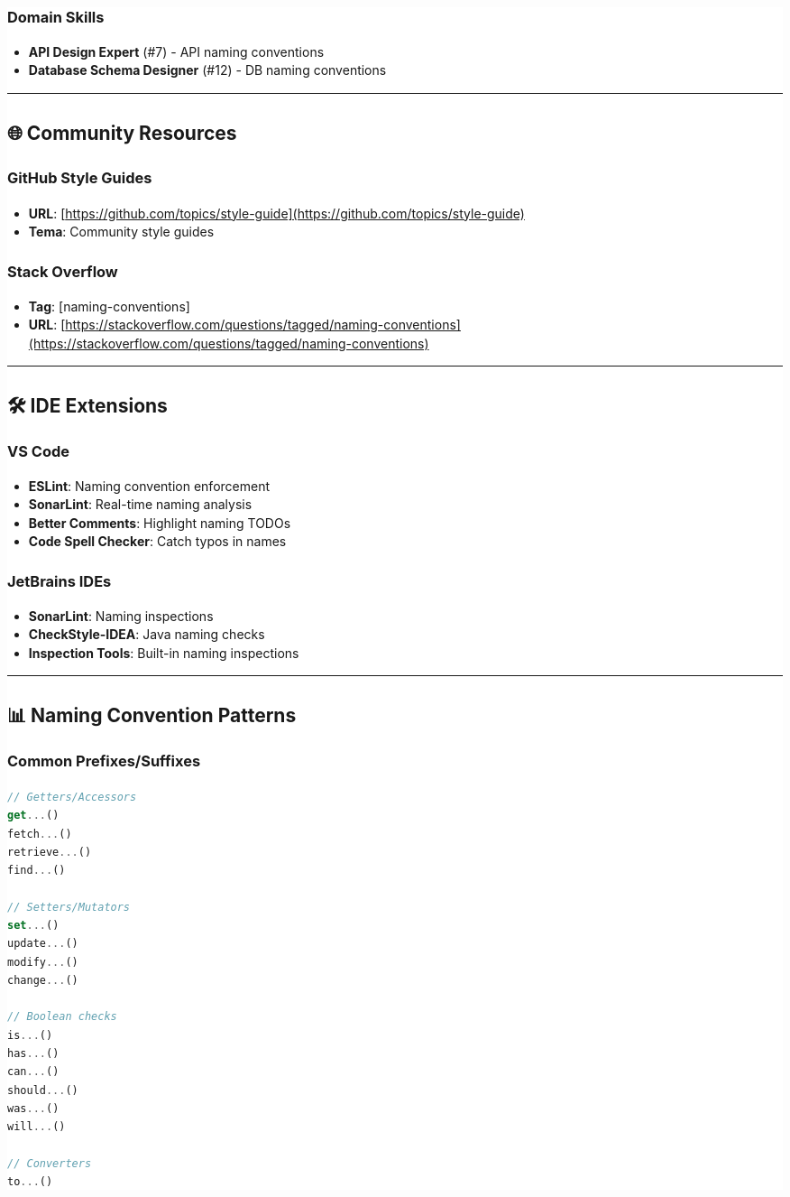 ### Domain Skills
- **API Design Expert** (#7) - API naming conventions
- **Database Schema Designer** (#12) - DB naming conventions

---

## 🌐 Community Resources

### GitHub Style Guides
- **URL**: [https://github.com/topics/style-guide](https://github.com/topics/style-guide)
- **Tema**: Community style guides

### Stack Overflow
- **Tag**: [naming-conventions]
- **URL**: [https://stackoverflow.com/questions/tagged/naming-conventions](https://stackoverflow.com/questions/tagged/naming-conventions)

---

## 🛠️ IDE Extensions

### VS Code
- **ESLint**: Naming convention enforcement
- **SonarLint**: Real-time naming analysis
- **Better Comments**: Highlight naming TODOs
- **Code Spell Checker**: Catch typos in names

### JetBrains IDEs
- **SonarLint**: Naming inspections
- **CheckStyle-IDEA**: Java naming checks
- **Inspection Tools**: Built-in naming inspections

---

## 📊 Naming Convention Patterns

### Common Prefixes/Suffixes

```javascript
// Getters/Accessors
get...()
fetch...()
retrieve...()
find...()

// Setters/Mutators
set...()
update...()
modify...()
change...()

// Boolean checks
is...()
has...()
can...()
should...()
was...()
will...()

// Converters
to...()
```